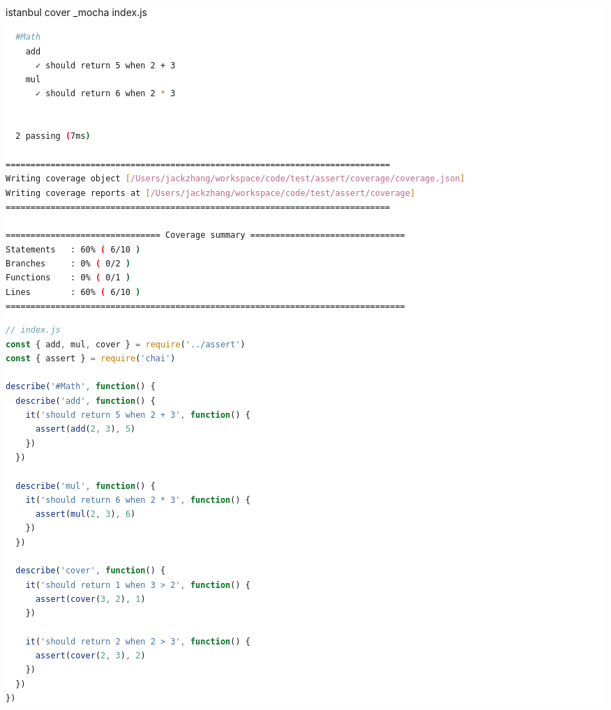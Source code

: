 istanbul cover _mocha index.js

```bash
  #Math
    add
      ✓ should return 5 when 2 + 3
    mul
      ✓ should return 6 when 2 * 3


  2 passing (7ms)

=============================================================================
Writing coverage object [/Users/jackzhang/workspace/code/test/assert/coverage/coverage.json]
Writing coverage reports at [/Users/jackzhang/workspace/code/test/assert/coverage]
=============================================================================

=============================== Coverage summary ===============================
Statements   : 60% ( 6/10 )
Branches     : 0% ( 0/2 )
Functions    : 0% ( 0/1 )
Lines        : 60% ( 6/10 )
================================================================================
```

```js
// index.js
const { add, mul, cover } = require('../assert')
const { assert } = require('chai')

describe('#Math', function() {
  describe('add', function() {
    it('should return 5 when 2 + 3', function() {
      assert(add(2, 3), 5)
    })
  })

  describe('mul', function() {
    it('should return 6 when 2 * 3', function() {
      assert(mul(2, 3), 6)
    })
  })

  describe('cover', function() {
    it('should return 1 when 3 > 2', function() {
      assert(cover(3, 2), 1)
    })

    it('should return 2 when 2 > 3', function() {
      assert(cover(2, 3), 2)
    })
  })
})
```
